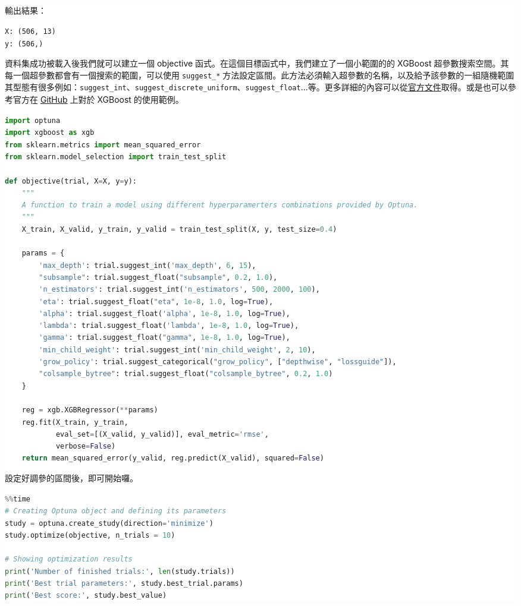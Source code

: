 輸出結果：
```
X: (506, 13)
y: (506,)
```

資料集成功被載入後我們就可以建立一個 objective 函式。在這個目標函式中，我們建立了一個小範圍的的 XGBoost 超參數搜索空間。其每一個超參數都會有一個搜索的範圍，可以使用 `suggest_*` 方法設定區間。此方法必須輸入超參數的名稱，以及給予該參數的一組隨機範圍其型態有很多例如：`suggest_int`、`suggest_discrete_uniform`、`suggest_float`...等。更多詳細的內容可以從[官方文件](https://optuna.readthedocs.io/en/stable/reference/generated/optuna.trial.Trial.html)取得。或是也可以參考官方在 [GitHub](https://github.com/optuna/optuna-examples/tree/main/xgboost) 上對於 XGBoost 的使用範例。

```py
import optuna
import xgboost as xgb
from sklearn.metrics import mean_squared_error
from sklearn.model_selection import train_test_split

def objective(trial, X=X, y=y):
    """
    A function to train a model using different hyperparamerters combinations provided by Optuna.
    """
    X_train, X_valid, y_train, y_valid = train_test_split(X, y, test_size=0.4)

    params = {
        'max_depth': trial.suggest_int('max_depth', 6, 15),
        "subsample": trial.suggest_float("subsample", 0.2, 1.0),
        'n_estimators': trial.suggest_int('n_estimators', 500, 2000, 100),
        'eta': trial.suggest_float("eta", 1e-8, 1.0, log=True),
        'alpha': trial.suggest_float('alpha', 1e-8, 1.0, log=True),
        'lambda': trial.suggest_float('lambda', 1e-8, 1.0, log=True),
        'gamma': trial.suggest_float("gamma", 1e-8, 1.0, log=True),
        'min_child_weight': trial.suggest_int('min_child_weight', 2, 10),
        'grow_policy': trial.suggest_categorical("grow_policy", ["depthwise", "lossguide"]),
        "colsample_bytree": trial.suggest_float("colsample_bytree", 0.2, 1.0)
    }

    reg = xgb.XGBRegressor(**params)
    reg.fit(X_train, y_train,
            eval_set=[(X_valid, y_valid)], eval_metric='rmse',
            verbose=False)
    return mean_squared_error(y_valid, reg.predict(X_valid), squared=False)
```

設定好調參的區間後，即可開始囉。

```py
%%time
# Creating Optuna object and defining its parameters
study = optuna.create_study(direction='minimize')
study.optimize(objective, n_trials = 10)

# Showing optimization results
print('Number of finished trials:', len(study.trials))
print('Best trial parameters:', study.best_trial.params)
print('Best score:', study.best_value)
```
